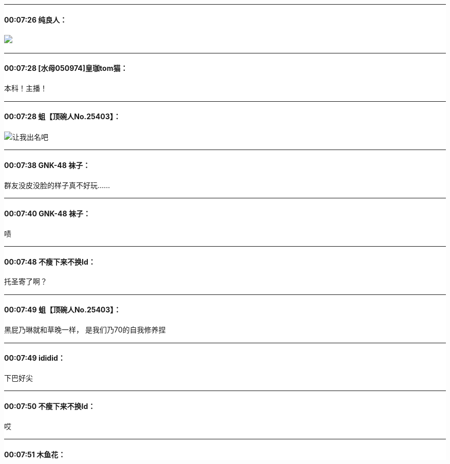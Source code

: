 *****

#### 00:07:26  纯良人：

![](http://gchat.qpic.cn/gchatpic_new/3023857629/614391357-3153241211-9F1DFD66FD5F139C59ADE5E9A31A20C1/0?term=2")

*****

#### 00:07:28  [水母050974]皇珈tom猫：

本科！主播！

*****

#### 00:07:28  蛆【顶碗人No.25403】：

![](http://gchat.qpic.cn/gchatpic_new/794594593/614391357-2581627474-9D642E655E870F6404DF9AA315373AD2/0?term=2")让我出名吧

*****

#### 00:07:38  GNK-48 袜子：

群友没皮没脸的样子真不好玩……

*****

#### 00:07:40  GNK-48 袜子：

啧

*****

#### 00:07:48  不瘦下来不换Id：

托圣寄了啊？

*****

#### 00:07:49  蛆【顶碗人No.25403】：

黑屁乃琳就和草晚一样， 是我们乃70的自我修养捏

*****

#### 00:07:49  ididid：

下巴好尖

*****

#### 00:07:50  不瘦下来不换Id：

哎

*****

#### 00:07:51  木鱼花：

